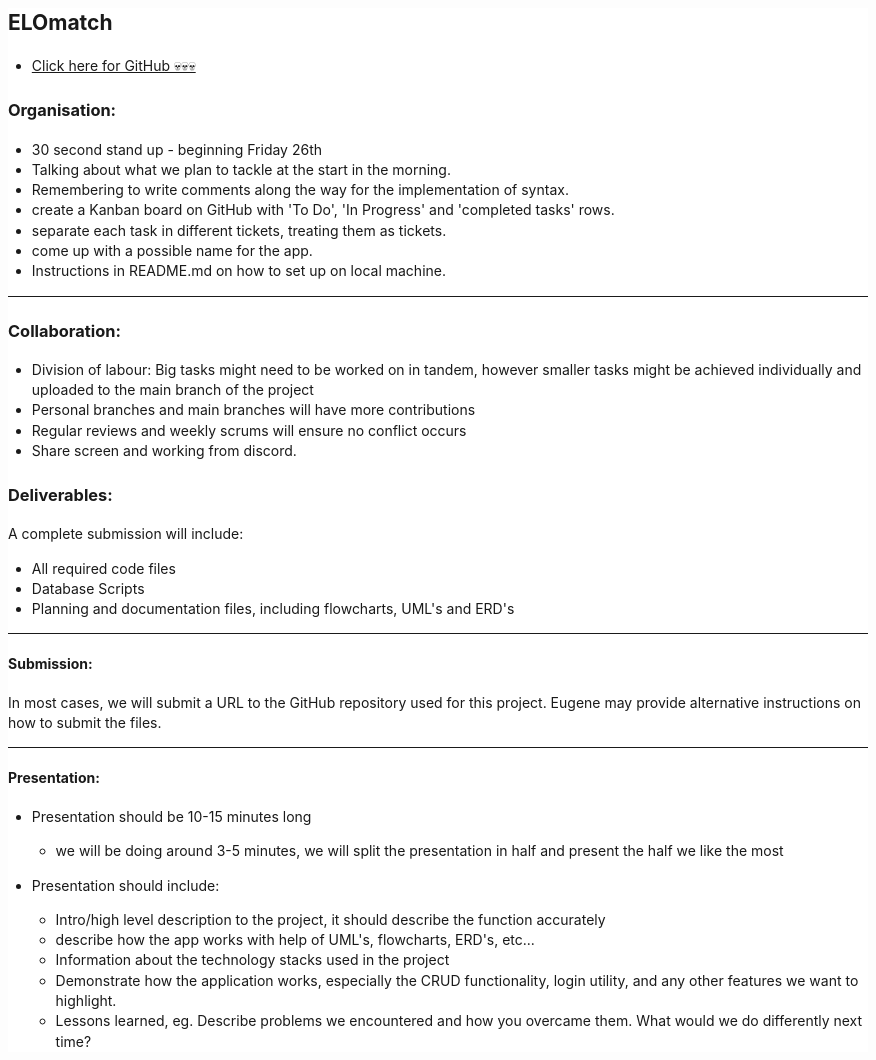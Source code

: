 ELOmatch
---

- [Click here for GitHub 💀💀💀](https://github.com/natipats/ELOmatch)
  
### Organisation:

- 30 second stand up - beginning Friday 26th
- Talking about what we plan to tackle at the start in the morning.
- Remembering to write comments along the way for the implementation of syntax.
- create a Kanban board on GitHub with 'To Do', 'In Progress' and 'completed tasks' rows.
- separate each task in different tickets, treating them as tickets.
- come up with a possible name for the app.
- Instructions in README.md on how to set up on local machine.

---

### Collaboration:

- Division of labour: Big tasks might need to be worked on in tandem, however smaller tasks might be achieved individually and uploaded to the main branch of the project
- Personal branches and main branches will have more contributions
- Regular reviews and weekly scrums will ensure no conflict occurs
- Share screen and working from discord.

### Deliverables:
A complete submission will include:

- All required code files
- Database Scripts
- Planning and documentation files, including flowcharts, UML's and ERD's
---
#### Submission:

In most cases, we will submit a URL to the GitHub repository used for this project. Eugene may provide alternative instructions on how to submit the files.

---

#### Presentation:

- Presentation should be 10-15 minutes long
    - we will be doing around 3-5 minutes, we will split the presentation in half and present the half we like the most

- Presentation should include:
    - Intro/high level description to the project, it should describe the function accurately
    - describe how the app works with help of UML's, flowcharts, ERD's, etc...
    - Information about the technology stacks used in the project
    - Demonstrate how the application works, especially the CRUD functionality, login utility, and any other features we want to highlight.
    - Lessons learned, eg. Describe problems we encountered and how you overcame them. What would we do differently next time?
